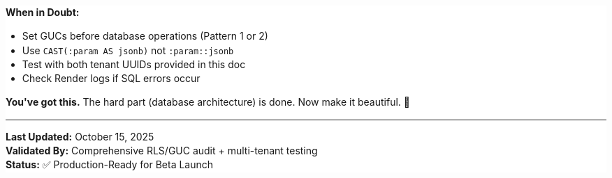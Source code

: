 **When in Doubt:**
- Set GUCs before database operations (Pattern 1 or 2)
- Use `CAST(:param AS jsonb)` not `:param::jsonb`
- Test with both tenant UUIDs provided in this doc
- Check Render logs if SQL errors occur

**You've got this.** The hard part (database architecture) is done. Now make it beautiful. 🎨

---

**Last Updated:** October 15, 2025  
**Validated By:** Comprehensive RLS/GUC audit + multi-tenant testing  
**Status:** ✅ Production-Ready for Beta Launch

